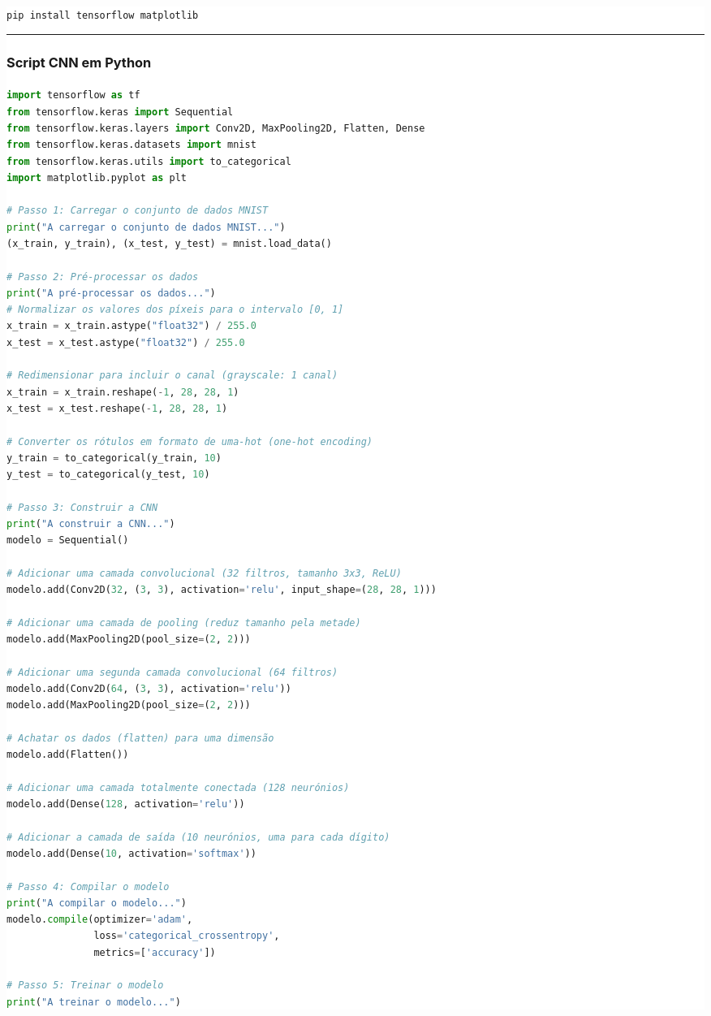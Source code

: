 ```bash
pip install tensorflow matplotlib
```

---

### **Script CNN em Python**

```python
import tensorflow as tf
from tensorflow.keras import Sequential
from tensorflow.keras.layers import Conv2D, MaxPooling2D, Flatten, Dense
from tensorflow.keras.datasets import mnist
from tensorflow.keras.utils import to_categorical
import matplotlib.pyplot as plt

# Passo 1: Carregar o conjunto de dados MNIST
print("A carregar o conjunto de dados MNIST...")
(x_train, y_train), (x_test, y_test) = mnist.load_data()

# Passo 2: Pré-processar os dados
print("A pré-processar os dados...")
# Normalizar os valores dos píxeis para o intervalo [0, 1]
x_train = x_train.astype("float32") / 255.0
x_test = x_test.astype("float32") / 255.0

# Redimensionar para incluir o canal (grayscale: 1 canal)
x_train = x_train.reshape(-1, 28, 28, 1)
x_test = x_test.reshape(-1, 28, 28, 1)

# Converter os rótulos em formato de uma-hot (one-hot encoding)
y_train = to_categorical(y_train, 10)
y_test = to_categorical(y_test, 10)

# Passo 3: Construir a CNN
print("A construir a CNN...")
modelo = Sequential()

# Adicionar uma camada convolucional (32 filtros, tamanho 3x3, ReLU)
modelo.add(Conv2D(32, (3, 3), activation='relu', input_shape=(28, 28, 1)))

# Adicionar uma camada de pooling (reduz tamanho pela metade)
modelo.add(MaxPooling2D(pool_size=(2, 2)))

# Adicionar uma segunda camada convolucional (64 filtros)
modelo.add(Conv2D(64, (3, 3), activation='relu'))
modelo.add(MaxPooling2D(pool_size=(2, 2)))

# Achatar os dados (flatten) para uma dimensão
modelo.add(Flatten())

# Adicionar uma camada totalmente conectada (128 neurónios)
modelo.add(Dense(128, activation='relu'))

# Adicionar a camada de saída (10 neurónios, uma para cada dígito)
modelo.add(Dense(10, activation='softmax'))

# Passo 4: Compilar o modelo
print("A compilar o modelo...")
modelo.compile(optimizer='adam',
               loss='categorical_crossentropy',
               metrics=['accuracy'])

# Passo 5: Treinar o modelo
print("A treinar o modelo...")
```